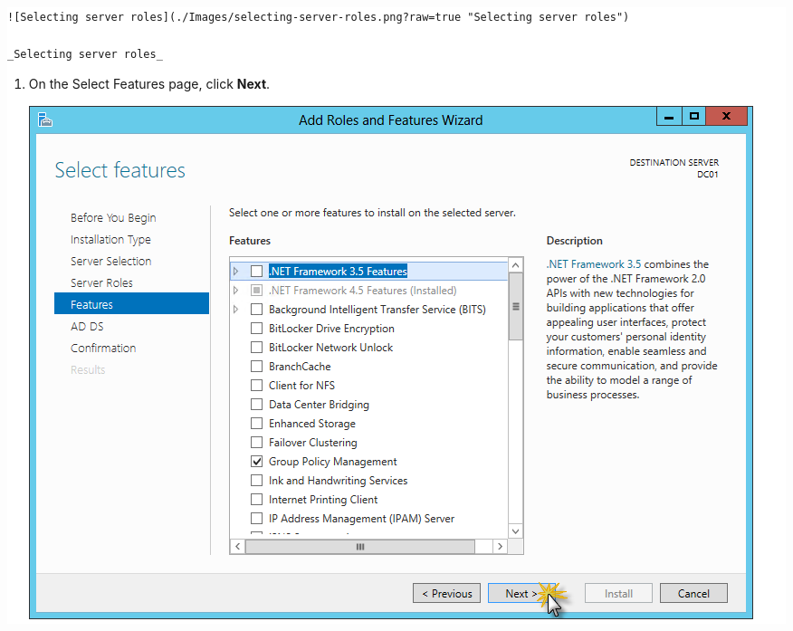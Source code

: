 	![Selecting server roles](./Images/selecting-server-roles.png?raw=true "Selecting server roles")

	_Selecting server roles_

1. On the Select Features page, click **Next**.

	![Selecting features](./Images/selecting-features.png?raw=true "Selecting features")
